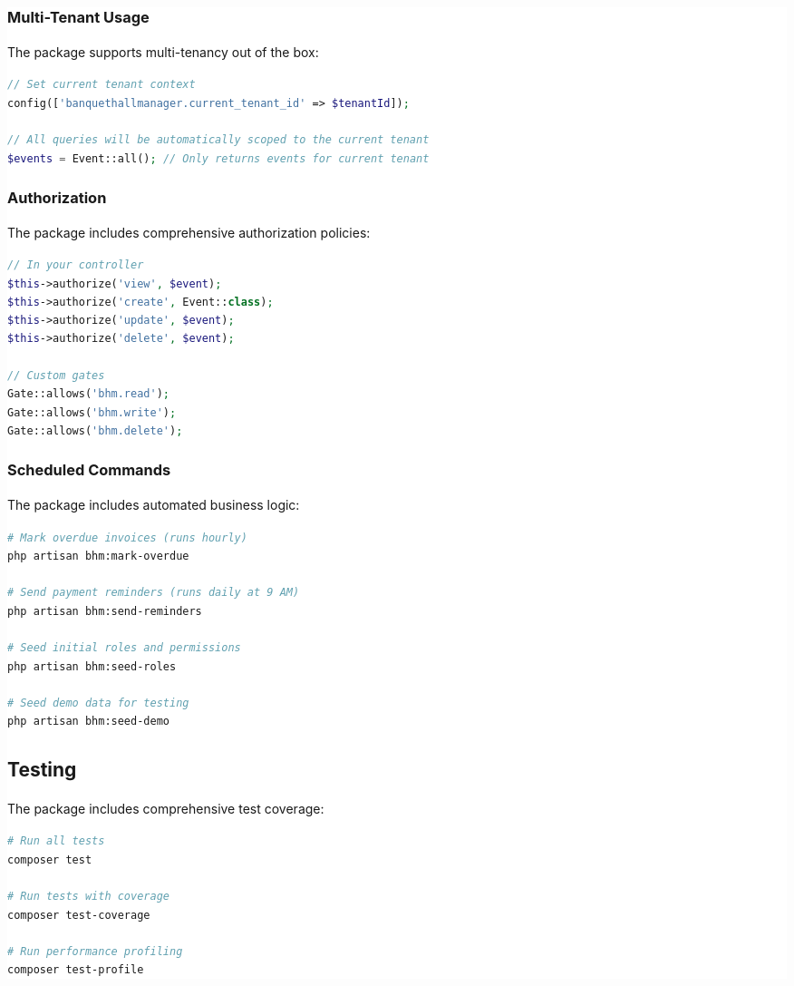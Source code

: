 ### Multi-Tenant Usage

The package supports multi-tenancy out of the box:

```php
// Set current tenant context
config(['banquethallmanager.current_tenant_id' => $tenantId]);

// All queries will be automatically scoped to the current tenant
$events = Event::all(); // Only returns events for current tenant
```

### Authorization

The package includes comprehensive authorization policies:

```php
// In your controller
$this->authorize('view', $event);
$this->authorize('create', Event::class);
$this->authorize('update', $event);
$this->authorize('delete', $event);

// Custom gates
Gate::allows('bhm.read');
Gate::allows('bhm.write');
Gate::allows('bhm.delete');
```

### Scheduled Commands

The package includes automated business logic:

```bash
# Mark overdue invoices (runs hourly)
php artisan bhm:mark-overdue

# Send payment reminders (runs daily at 9 AM)
php artisan bhm:send-reminders

# Seed initial roles and permissions
php artisan bhm:seed-roles

# Seed demo data for testing
php artisan bhm:seed-demo
```

## Testing

The package includes comprehensive test coverage:

```bash
# Run all tests
composer test

# Run tests with coverage
composer test-coverage

# Run performance profiling
composer test-profile
```

